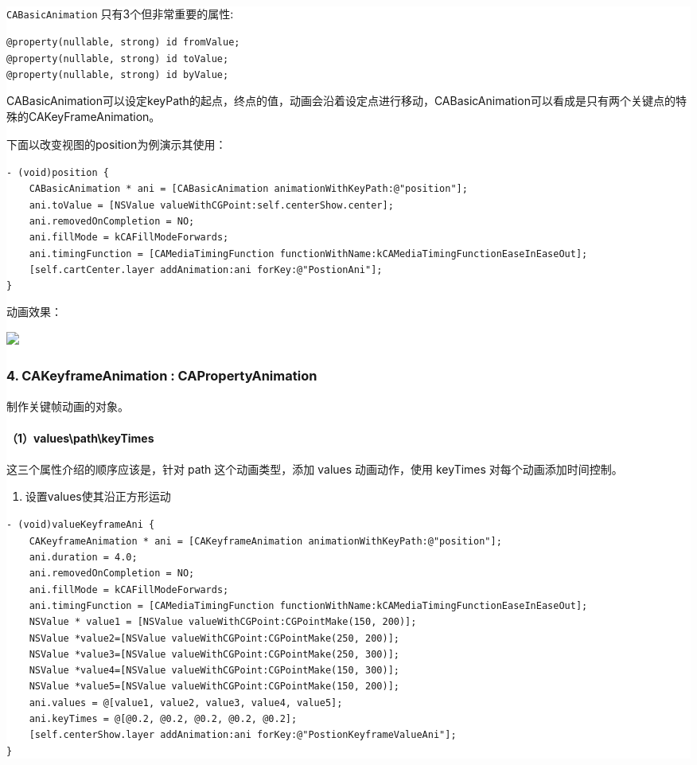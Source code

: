 `CABasicAnimation` 只有3个但非常重要的属性:

```
@property(nullable, strong) id fromValue;
@property(nullable, strong) id toValue;
@property(nullable, strong) id byValue;
```

CABasicAnimation可以设定keyPath的起点，终点的值，动画会沿着设定点进行移动，CABasicAnimation可以看成是只有两个关键点的特殊的CAKeyFrameAnimation。

下面以改变视图的position为例演示其使用：

```
- (void)position {
    CABasicAnimation * ani = [CABasicAnimation animationWithKeyPath:@"position"];
    ani.toValue = [NSValue valueWithCGPoint:self.centerShow.center];
    ani.removedOnCompletion = NO;
    ani.fillMode = kCAFillModeForwards;
    ani.timingFunction = [CAMediaTimingFunction functionWithName:kCAMediaTimingFunctionEaseInEaseOut];
    [self.cartCenter.layer addAnimation:ani forKey:@"PostionAni"];
}
```

动画效果：

![](https://tva1.sinaimg.cn/large/008i3skNgy1gtx0jvcdo4g60ac084mx502.gif)

### 4. CAKeyframeAnimation : CAPropertyAnimation

制作关键帧动画的对象。

#### （1）values\path\keyTimes

这三个属性介绍的顺序应该是，针对 path 这个动画类型，添加 values 动画动作，使用 keyTimes 对每个动画添加时间控制。

1. 设置values使其沿正方形运动

```
- (void)valueKeyframeAni {
    CAKeyframeAnimation * ani = [CAKeyframeAnimation animationWithKeyPath:@"position"];
    ani.duration = 4.0;
    ani.removedOnCompletion = NO;
    ani.fillMode = kCAFillModeForwards;
    ani.timingFunction = [CAMediaTimingFunction functionWithName:kCAMediaTimingFunctionEaseInEaseOut];
    NSValue * value1 = [NSValue valueWithCGPoint:CGPointMake(150, 200)];
    NSValue *value2=[NSValue valueWithCGPoint:CGPointMake(250, 200)];
    NSValue *value3=[NSValue valueWithCGPoint:CGPointMake(250, 300)];
    NSValue *value4=[NSValue valueWithCGPoint:CGPointMake(150, 300)];
    NSValue *value5=[NSValue valueWithCGPoint:CGPointMake(150, 200)];
    ani.values = @[value1, value2, value3, value4, value5];
    ani.keyTimes = @[@0.2, @0.2, @0.2, @0.2, @0.2];
    [self.centerShow.layer addAnimation:ani forKey:@"PostionKeyframeValueAni"];
}
```
